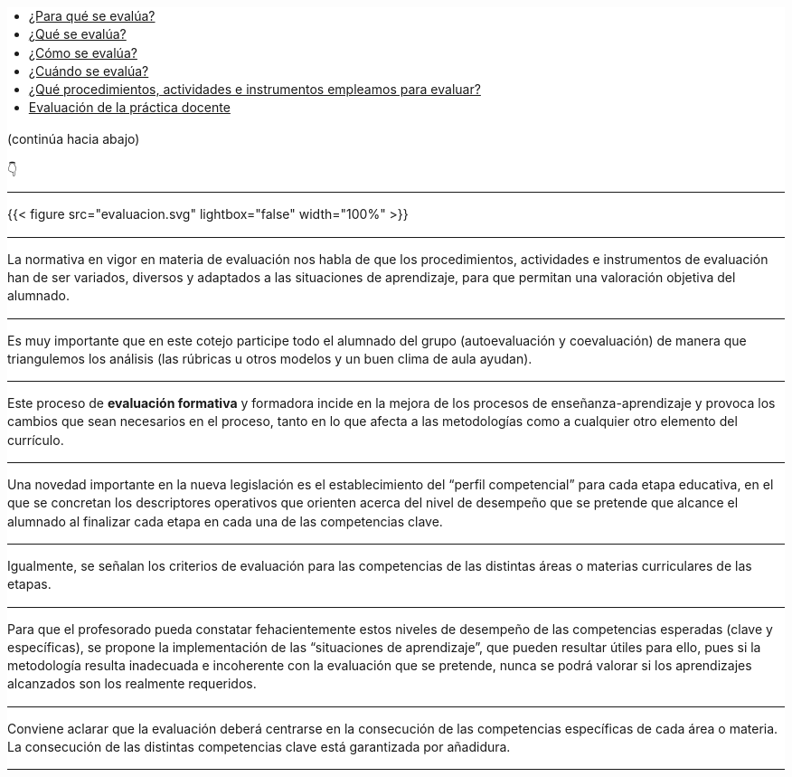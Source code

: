 - [¿Para qué se evalúa?](#/6/9)
- [¿Qué se evalúa?](#/6/12)
- [¿Cómo se evalúa?](#/6/17)
- [¿Cuándo se evalúa?](#/6/22)
- [¿Qué procedimientos, actividades e instrumentos empleamos para evaluar?](#/6/32)
- [Evaluación de la práctica docente](#/6/52)

(continúa hacia abajo)

👇

---

{{< figure src="evaluacion.svg" lightbox="false" width="100%" >}}

---

La normativa en vigor en materia de evaluación nos habla de que los procedimientos, actividades e instrumentos de evaluación han de ser variados, diversos y adaptados a las situaciones de aprendizaje, para que permitan una valoración objetiva del alumnado.

---


Es muy importante que en este cotejo participe todo el alumnado del grupo (autoevaluación y coevaluación) de manera que triangulemos los análisis (las rúbricas u otros modelos y un buen clima de aula ayudan).

---

Este proceso de **evaluación formativa** y formadora incide en la mejora de los procesos de enseñanza-aprendizaje y provoca los cambios que sean necesarios en el proceso, tanto en lo que afecta a las metodologías como a cualquier otro elemento del currículo.

---

Una novedad importante en la nueva legislación es el establecimiento del “perfil competencial” para cada etapa educativa, en el que se concretan los descriptores operativos que orienten acerca del nivel de desempeño que se pretende que alcance el alumnado al finalizar cada etapa en cada una de las competencias clave.

---

Igualmente, se señalan los criterios de evaluación para las competencias de las distintas áreas o materias curriculares de las etapas.

---

Para que el profesorado pueda constatar fehacientemente estos niveles de desempeño de las competencias esperadas (clave y específicas), se propone la implementación de las “situaciones de aprendizaje”, que pueden resultar útiles para ello, pues si la metodología resulta inadecuada e incoherente con la evaluación que se pretende, nunca se podrá valorar si los aprendizajes alcanzados son los realmente requeridos.

---

Conviene aclarar que la evaluación deberá centrarse en la consecución de las competencias específicas de cada área o materia. La consecución de las distintas competencias clave está garantizada por añadidura.

---